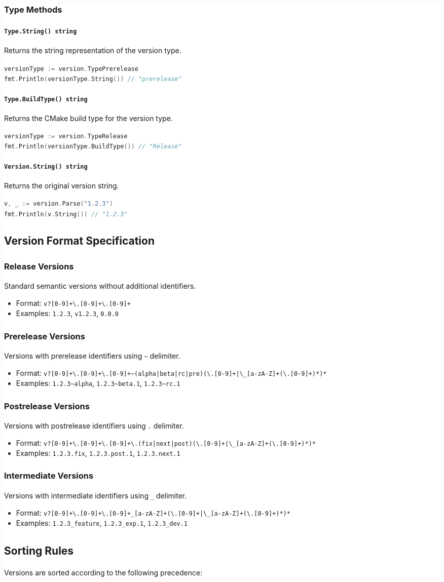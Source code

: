 ### Type Methods

#### `Type.String() string`
Returns the string representation of the version type.

```go
versionType := version.TypePrerelease
fmt.Println(versionType.String()) // "prerelease"
```

#### `Type.BuildType() string`
Returns the CMake build type for the version type.

```go
versionType := version.TypeRelease
fmt.Println(versionType.BuildType()) // "Release"
```

#### `Version.String() string`
Returns the original version string.

```go
v, _ := version.Parse("1.2.3")
fmt.Println(v.String()) // "1.2.3"
```

## Version Format Specification

### Release Versions
Standard semantic versions without additional identifiers.
- Format: `v?[0-9]+\.[0-9]+\.[0-9]+`
- Examples: `1.2.3`, `v1.2.3`, `0.0.0`

### Prerelease Versions
Versions with prerelease identifiers using `~` delimiter.
- Format: `v?[0-9]+\.[0-9]+\.[0-9]+~(alpha|beta|rc|pre)(\.[0-9]+|\_[a-zA-Z]+(\.[0-9]+)*)*`
- Examples: `1.2.3~alpha`, `1.2.3~beta.1`, `1.2.3~rc.1`

### Postrelease Versions
Versions with postrelease identifiers using `.` delimiter.
- Format: `v?[0-9]+\.[0-9]+\.[0-9]+\.(fix|next|post)(\.[0-9]+|\_[a-zA-Z]+(\.[0-9]+)*)*`
- Examples: `1.2.3.fix`, `1.2.3.post.1`, `1.2.3.next.1`

### Intermediate Versions
Versions with intermediate identifiers using `_` delimiter.
- Format: `v?[0-9]+\.[0-9]+\.[0-9]+_[a-zA-Z]+(\.[0-9]+|\_[a-zA-Z]+(\.[0-9]+)*)*`
- Examples: `1.2.3_feature`, `1.2.3_exp.1`, `1.2.3_dev.1`

## Sorting Rules

Versions are sorted according to the following precedence:
